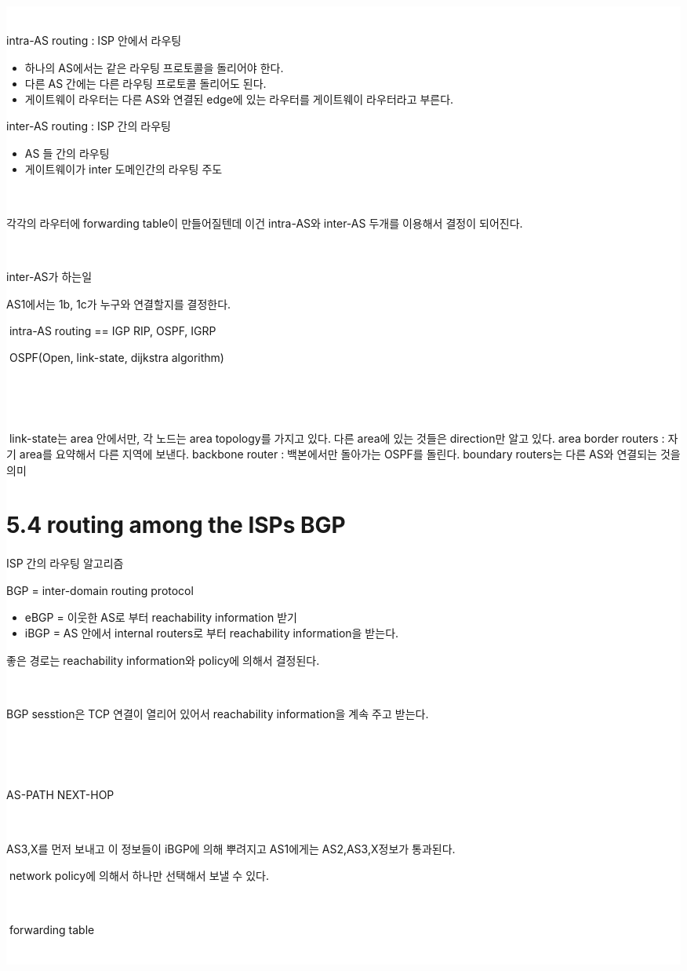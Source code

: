 <p><img alt="" src="https://velog.velcdn.com/images/tonyhan18/post/029863a4-aec4-4233-be67-a3c5b4b44b1c/image.png" /></p>
<p>intra-AS routing : ISP 안에서 라우팅</p>
<ul>
<li>하나의 AS에서는 같은 라우팅 프로토콜을 돌리어야 한다.</li>
<li>다른 AS 간에는 다른 라우팅 프로토콜 돌리어도 된다.</li>
<li>게이트웨이 라우터는 다른 AS와 연결된 edge에 있는 라우터를 게이트웨이 라우터라고 부른다.</li>
</ul>
<p>inter-AS routing : ISP 간의 라우팅</p>
<ul>
<li>AS 들 간의 라우팅</li>
<li>게이트웨이가 inter 도메인간의 라우팅 주도</li>
</ul>
<p><img alt="" src="https://velog.velcdn.com/images/tonyhan18/post/722bea5d-3374-4859-a389-868269859701/image.png" /></p>
<p>각각의 라우터에 forwarding table이 만들어질텐데 이건 intra-AS와 inter-AS 두개를 이용해서 결정이 되어진다.</p>
<p><img alt="" src="https://velog.velcdn.com/images/tonyhan18/post/97aee629-fc58-4bf3-835d-3e6d6f9dd810/image.png" /></p>
<p>inter-AS가 하는일</p>
<p>AS1에서는 1b, 1c가 누구와 연결할지를 결정한다.</p>
<p><img alt="" src="https://velog.velcdn.com/images/tonyhan18/post/4bb8c98c-20b8-4d8c-82ae-ba5af3f1b8ba/image.png" />
intra-AS routing == IGP
RIP, OSPF, IGRP</p>
<p><img alt="" src="https://velog.velcdn.com/images/tonyhan18/post/0989acdb-5277-4669-9be5-498dc61fec02/image.png" />
OSPF(Open, link-state, dijkstra algorithm)</p>
<p><img alt="" src="https://velog.velcdn.com/images/tonyhan18/post/7fc4a669-8955-44e3-90d6-3f3e373bc946/image.png" /></p>
<p><img alt="" src="https://velog.velcdn.com/images/tonyhan18/post/e42b10bc-b688-4d4c-94e5-a79aa3984817/image.png" /></p>
<p><img alt="" src="https://velog.velcdn.com/images/tonyhan18/post/51f3f6d7-20f9-4178-b74a-7015b64e00c3/image.png" />
link-state는 area 안에서만, 각 노드는 area topology를 가지고 있다. 다른 area에 있는 것들은 direction만 알고 있다.
area border routers : 자기 area를 요약해서 다른 지역에 보낸다.
backbone router : 백본에서만 돌아가는 OSPF를 돌린다.
boundary routers는 다른 AS와 연결되는 것을 의미</p>
<h1 id="54-routing-among-the-isps-bgp">5.4 routing among the ISPs BGP</h1>
<p>ISP 간의 라우팅 알고리즘</p>
<p>BGP = inter-domain routing protocol</p>
<ul>
<li>eBGP = 이웃한 AS로 부터 reachability information 받기</li>
<li>iBGP = AS 안에서 internal routers로 부터 reachability information을 받는다.</li>
</ul>
<p>좋은 경로는 reachability information와 policy에 의해서 결정된다.
<img alt="" src="https://velog.velcdn.com/images/tonyhan18/post/3a1a7e68-f298-475b-954f-99a3863ca883/image.png" /></p>
<p><img alt="" src="https://velog.velcdn.com/images/tonyhan18/post/78fddb87-882e-42b7-8fe3-7ae1a6787786/image.png" /></p>
<p>BGP sesstion은 TCP 연결이 열리어 있어서 reachability information을 계속 주고 받는다.</p>
<p><img alt="" src="https://velog.velcdn.com/images/tonyhan18/post/d330c229-ad00-4e6d-bc66-c8e25d9dd669/image.png" /></p>
<p><img alt="" src="https://velog.velcdn.com/images/tonyhan18/post/3f81b59a-2ac7-4b0f-a566-963f99302677/image.png" /></p>
<p>AS-PATH
NEXT-HOP</p>
<p><img alt="" src="https://velog.velcdn.com/images/tonyhan18/post/6d8aec64-09e6-4877-b52f-178cbb5275f0/image.png" /></p>
<p>AS3,X를 먼저 보내고 이 정보들이 iBGP에 의해 뿌려지고
AS1에게는 AS2,AS3,X정보가 통과된다.</p>
<p><img alt="" src="https://velog.velcdn.com/images/tonyhan18/post/ae3b0339-6d68-4154-ac8d-8b5708672eca/image.png" />
network policy에 의해서 하나만 선택해서 보낼 수 있다.</p>
<p><img alt="" src="https://velog.velcdn.com/images/tonyhan18/post/290c47c3-03e6-4a6e-9b76-8fbdb4cca859/image.png" /></p>
<p><img alt="" src="https://velog.velcdn.com/images/tonyhan18/post/c9cedace-c216-4e0f-b40d-371fb335f907/image.png" />
forwarding table</p>
<p><img alt="" src="https://velog.velcdn.com/images/tonyhan18/post/2ce8f848-78cb-4262-8d91-db84bd0be362/image.png" /></p>